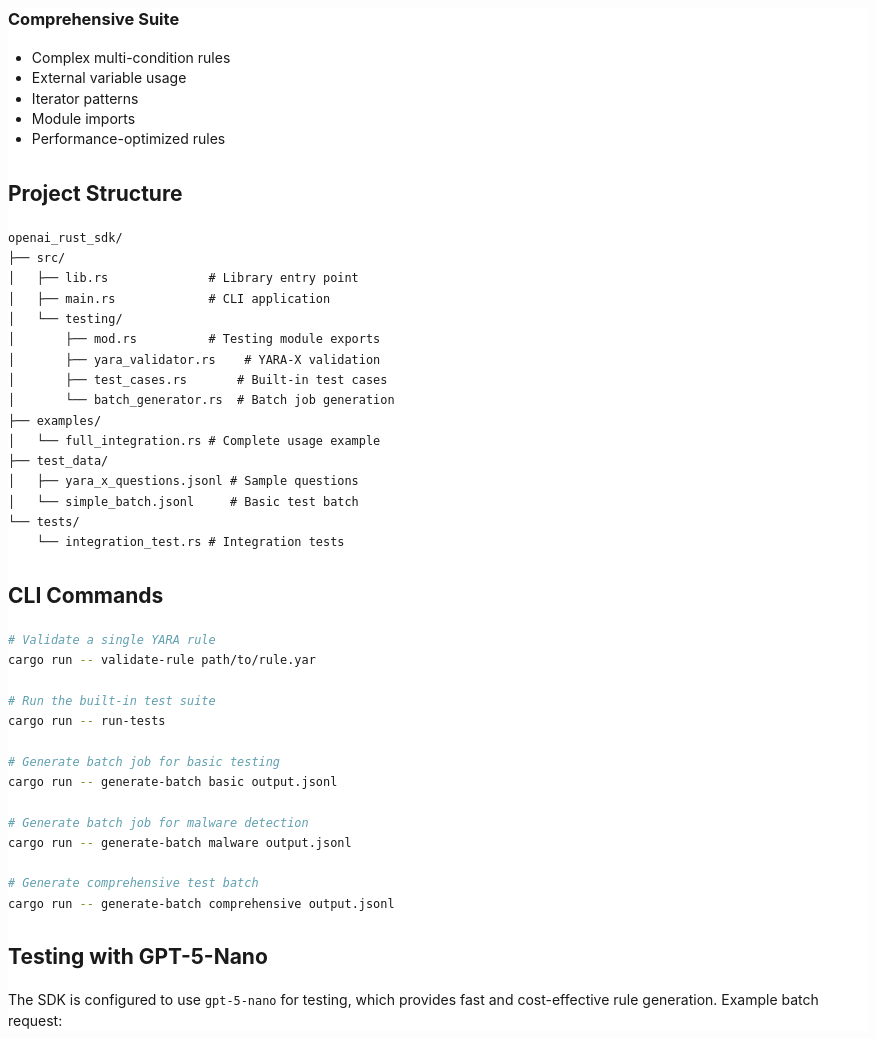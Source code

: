 ### Comprehensive Suite
- Complex multi-condition rules
- External variable usage
- Iterator patterns
- Module imports
- Performance-optimized rules

## Project Structure

```
openai_rust_sdk/
├── src/
│   ├── lib.rs              # Library entry point
│   ├── main.rs             # CLI application
│   └── testing/
│       ├── mod.rs          # Testing module exports
│       ├── yara_validator.rs    # YARA-X validation
│       ├── test_cases.rs       # Built-in test cases
│       └── batch_generator.rs  # Batch job generation
├── examples/
│   └── full_integration.rs # Complete usage example
├── test_data/
│   ├── yara_x_questions.jsonl # Sample questions
│   └── simple_batch.jsonl     # Basic test batch
└── tests/
    └── integration_test.rs # Integration tests
```

## CLI Commands

```bash
# Validate a single YARA rule
cargo run -- validate-rule path/to/rule.yar

# Run the built-in test suite
cargo run -- run-tests

# Generate batch job for basic testing
cargo run -- generate-batch basic output.jsonl

# Generate batch job for malware detection
cargo run -- generate-batch malware output.jsonl

# Generate comprehensive test batch
cargo run -- generate-batch comprehensive output.jsonl
```

## Testing with GPT-5-Nano

The SDK is configured to use `gpt-5-nano` for testing, which provides fast and cost-effective rule generation. Example batch request:
